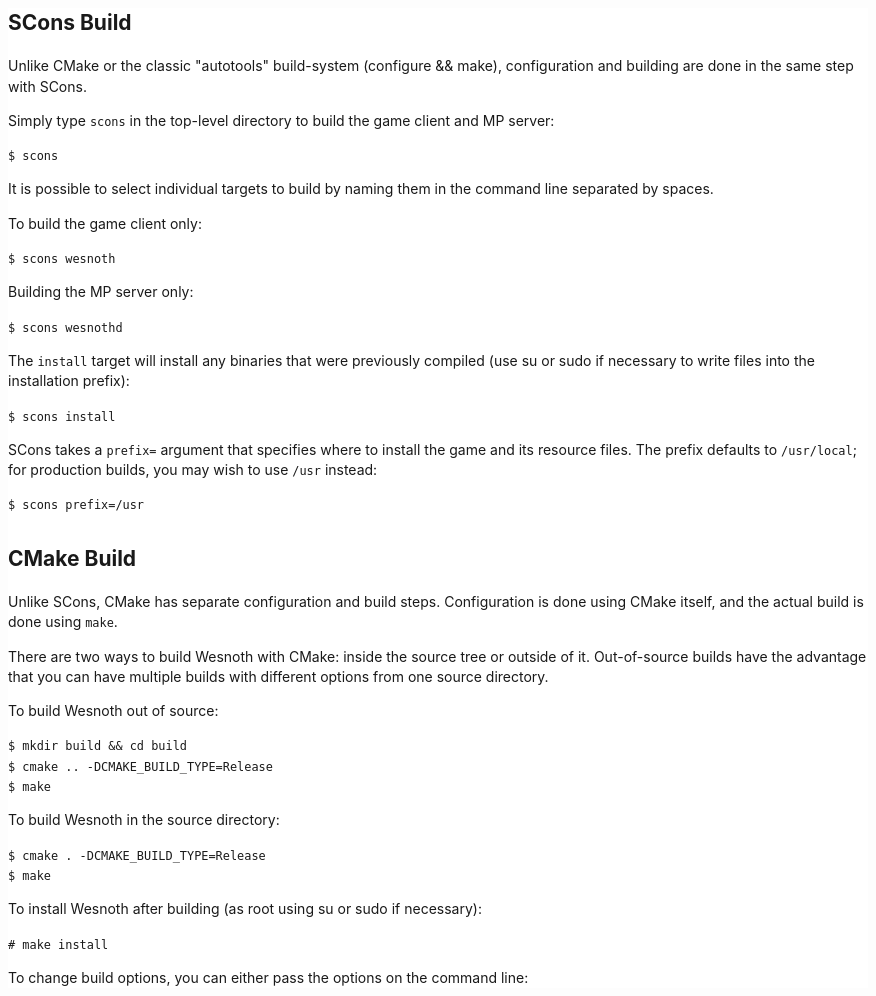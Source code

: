 ## SCons Build

Unlike CMake or the classic "autotools" build-system (configure && make),
configuration and building are done in the same step with SCons.

Simply type `scons` in the top-level directory to build the game client and
MP server:

    $ scons

It is possible to select individual targets to build by naming them in the
command line separated by spaces.

To build the game client only:

    $ scons wesnoth

Building the MP server only:

    $ scons wesnothd

The `install` target will install any binaries that were previously compiled
(use su or sudo if necessary to write files into the installation prefix):

    $ scons install

SCons takes a `prefix=` argument that specifies where to install the game and
its resource files. The prefix defaults to `/usr/local`; for production builds,
you may wish to use `/usr` instead:

    $ scons prefix=/usr


## CMake Build

Unlike SCons, CMake has separate configuration and build steps. Configuration
is done using CMake itself, and the actual build is done using `make`.

There are two ways to build Wesnoth with CMake: inside the source tree or
outside of it. Out-of-source builds have the advantage that you can have
multiple builds with different options from one source directory.

To build Wesnoth out of source:

    $ mkdir build && cd build
    $ cmake .. -DCMAKE_BUILD_TYPE=Release
    $ make

To build Wesnoth in the source directory:

    $ cmake . -DCMAKE_BUILD_TYPE=Release
    $ make

To install Wesnoth after building (as root using su or sudo if necessary):

    # make install

To change build options, you can either pass the options on the command line:
